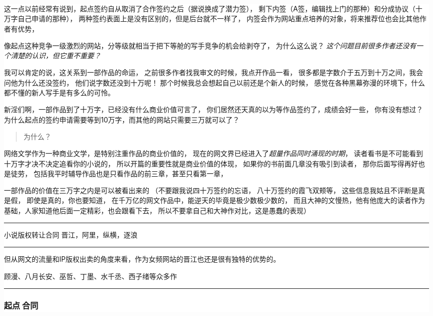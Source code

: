  

这一点以前经常有说到，起点签约自从取消了合作签约之后（据说换成了潜力签），
剩下内签（A签，编辑找上门的那种）和分成协议（十万字自己申请的那种），
两种签约表面上是没有区别的，但是后台就不一样了，
内签会作为网站重点培养的对象，将来推荐位也会比其他作者有优势，

像起点这种竞争一级激烈的网站，分等级就相当于把下等舱的写手竞争的机会给剥夺了，
为什么这么说？
*这个问题目前很多作者还没有一个清楚的认识，但它重不重要？*

我可以肯定的说，这关系到一部作品的命运，
之前很多作者找我审文的时候，我点开作品一看，
很多都是字数介于五万到十万之间，我会问他为什么还没签约，
他们说字数还没到十万呢！
那个时候我总会想起自己以前还是个新人的时候，
感觉在各种黑幕弥漫的环境下，什么都不懂的新人写手是有多么的可怜。

新淫们啊，一部作品到了十万字，已经没有什么商业价值可言了，
你们居然还天真的以为等作品签约了，成绩会好一些，
你有没有想过？为什么起点的签约申请需要等到10万字，而其他的网站只需要三万就可以了？
>为什么？
 
网络文学作为一种商业文学，是特别注重作品的商业价值的，
现在的网文界已经进入了*超量作品同时涌现的时期*，
读者看书是不可能看到十万字才决不决定追看你的小说的，
所以开篇的重要性就是商业价值的体现，
如果你的书前面几章没有吸引到读者，
那你后面写得再好也是徒劳，
包括我平时辅导作品也是只看作品的前三章，甚至只看第一章，

一部作品的价值在三万字之内是可以被看出来的
（不要跟我说四十万签约的忘语，
八十万签约的霞飞双颊等，
这些信息我姑且不评断是真是假，
即使是真的，你也要知道，
在千万亿的网文作品中，能逆天的毕竟是极少数极少数的，
而且大神的文慢热，他有他庞大的读者作为基础，人家知道他后面一定精彩，也会跟看下去，
所以不要拿自己和大神作对比，这是愚蠢的表现）

 

---
小说版权转让合同
晋江，阿里，纵横，逐浪

---

但从网文的流量和IP版权出卖的角度来看，作为女频网站的晋江也还是很有独特的优势的。

顾漫、八月长安、巫哲、丁墨、水千丞、西子绪等众多作


---

### 起点 合同
